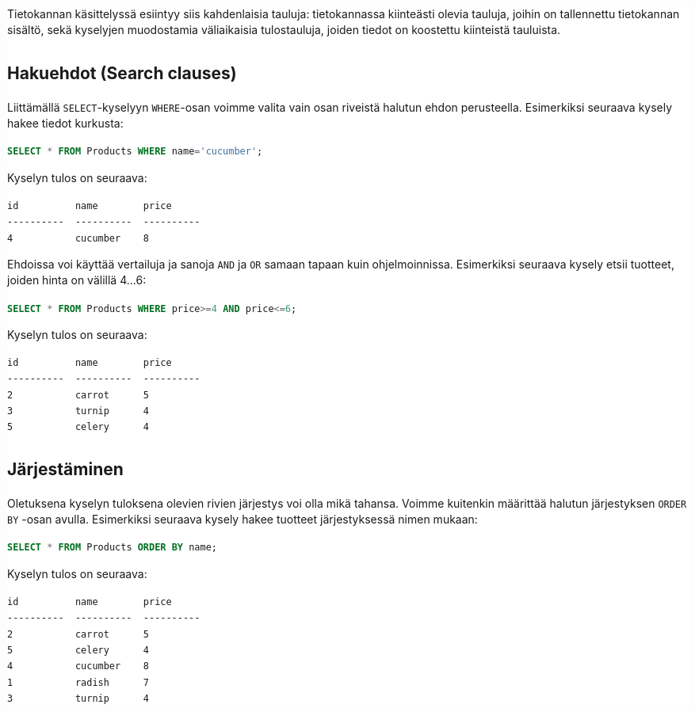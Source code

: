 Tietokannan käsittelyssä esiintyy siis kahdenlaisia tauluja: tietokannassa kiinteästi olevia tauluja, joihin on tallennettu tietokannan sisältö, sekä kyselyjen muodostamia väliaikaisia tulostauluja, joiden tiedot on koostettu kiinteistä tauluista.

## Hakuehdot (Search clauses)

Liittämällä `SELECT`-kyselyyn `WHERE`-osan voimme valita vain osan riveistä halutun ehdon perusteella. Esimerkiksi seuraava kysely hakee tiedot kurkusta:

```sql
SELECT * FROM Products WHERE name='cucumber';
```

Kyselyn tulos on seuraava:

```
id          name        price     
----------  ----------  ----------
4           cucumber    8        
```

Ehdoissa voi käyttää vertailuja ja sanoja `AND` ja `OR` samaan tapaan kuin ohjelmoinnissa. Esimerkiksi seuraava kysely etsii tuotteet, joiden hinta on välillä 4...6:

```sql
SELECT * FROM Products WHERE price>=4 AND price<=6;
```

Kyselyn tulos on seuraava:

```
id          name        price     
----------  ----------  ----------
2           carrot      5         
3           turnip      4         
5           celery      4         
```

## Järjestäminen

Oletuksena kyselyn tuloksena olevien rivien järjestys voi olla mikä tahansa. Voimme kuitenkin määrittää halutun järjestyksen `ORDER BY` -osan avulla. Esimerkiksi seuraava kysely hakee tuotteet järjestyksessä nimen mukaan:

```sql
SELECT * FROM Products ORDER BY name;
```

Kyselyn tulos on seuraava:  

```
id          name        price     
----------  ----------  ----------
2           carrot      5
5           celery      4
4           cucumber    8         
1           radish      7
3           turnip      4         
```
